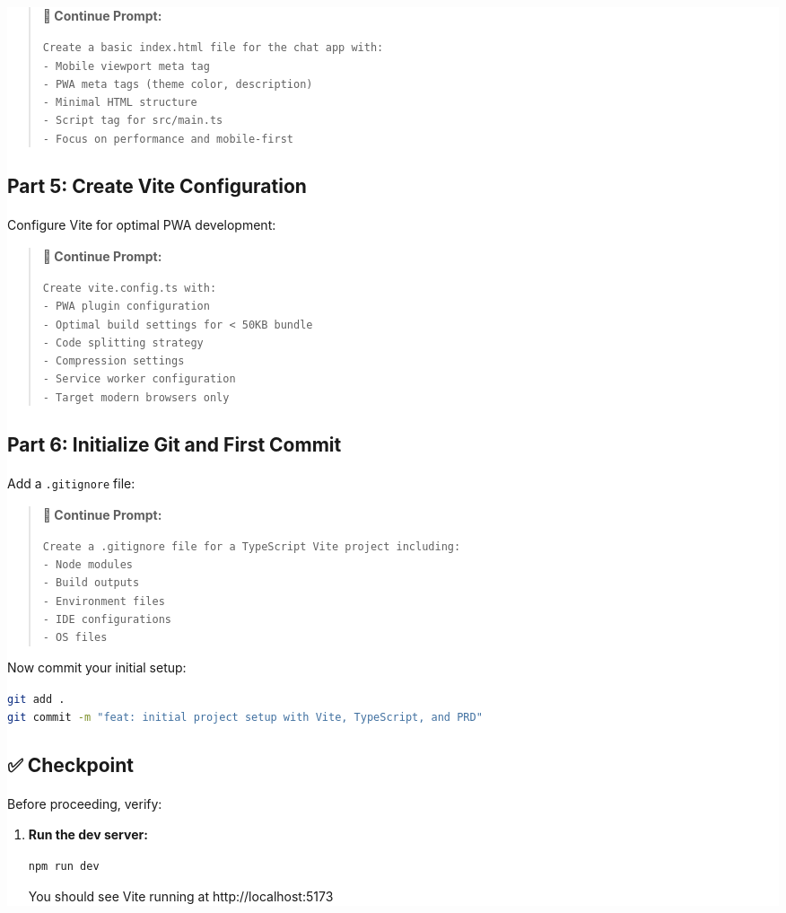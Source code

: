 > **🤖 Continue Prompt:**
> ```
> Create a basic index.html file for the chat app with:
> - Mobile viewport meta tag
> - PWA meta tags (theme color, description)
> - Minimal HTML structure
> - Script tag for src/main.ts
> - Focus on performance and mobile-first
> ```

## Part 5: Create Vite Configuration

Configure Vite for optimal PWA development:

> **🤖 Continue Prompt:**
> ```
> Create vite.config.ts with:
> - PWA plugin configuration
> - Optimal build settings for < 50KB bundle
> - Code splitting strategy
> - Compression settings
> - Service worker configuration
> - Target modern browsers only
> ```

## Part 6: Initialize Git and First Commit

Add a `.gitignore` file:

> **🤖 Continue Prompt:**
> ```
> Create a .gitignore file for a TypeScript Vite project including:
> - Node modules
> - Build outputs
> - Environment files
> - IDE configurations
> - OS files
> ```

Now commit your initial setup:

```bash
git add .
git commit -m "feat: initial project setup with Vite, TypeScript, and PRD"
```

## ✅ Checkpoint

Before proceeding, verify:

1. **Run the dev server:**
   ```bash
   npm run dev
   ```
   You should see Vite running at http://localhost:5173
